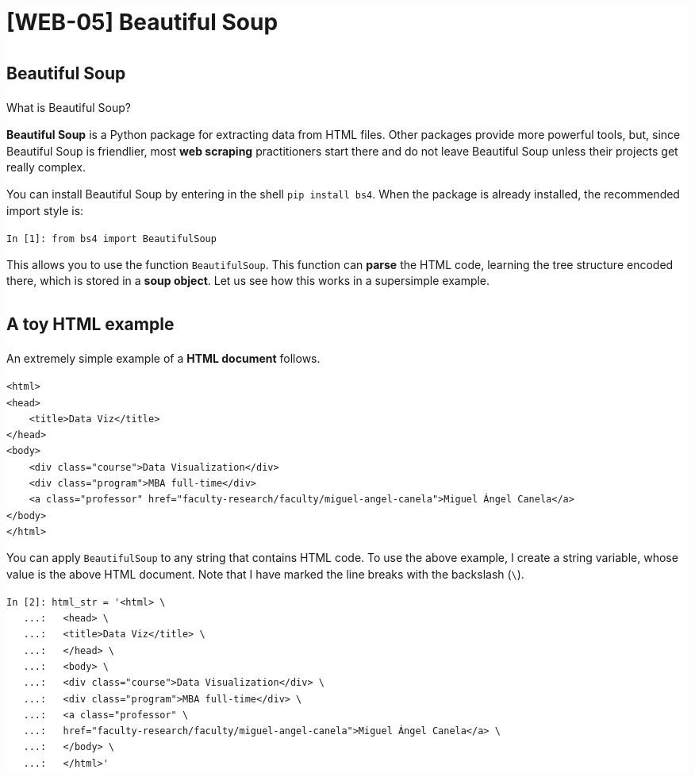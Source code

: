 # [WEB-05] Beautiful Soup

## Beautiful Soup

What is Beautiful Soup?

**Beautiful Soup** is a Python package for extracting data from HTML files. Other packages provide more powerful tools, but, since Beautiful Soup is friendlier, most **web scraping** practitioners start there and do not leave Beautiful Soup unless their projects get really complex.

You can install Beautiful Soup by entering in the shell `pip install bs4`. When the package is already installed, the recommended import style is:

```
In [1]: from bs4 import BeautifulSoup
```

This allows you to use the function `BeautifulSoup`. This function can **parse** the HTML code, learning the tree structure encoded there, which is stored in a **soup object**. Let us see how this works in a supersimple example. 

## A toy HTML example

An extremely simple example of a **HTML document** follows. 

```
<html>
<head>
	<title>Data Viz</title>
</head>
<body>
	<div class="course">Data Visualization</div>
	<div class="program">MBA full-time</div>
	<a class="professor" href="faculty-research/faculty/miguel-angel-canela">Miguel Ángel Canela</a>
</body>
</html>
```

You can apply `BeautifulSoup` to any string that contains HTML code. To use the above example, I create a string variable, whose value is the above HTML document. Note that I have marked the line breaks with the backslash (`\`).

```
In [2]: html_str = '<html> \
   ...:   <head> \
   ...:   <title>Data Viz</title> \
   ...:   </head> \
   ...:   <body> \
   ...:   <div class="course">Data Visualization</div> \
   ...:   <div class="program">MBA full-time</div> \
   ...:   <a class="professor" \
   ...:   href="faculty-research/faculty/miguel-angel-canela">Miguel Ángel Canela</a> \
   ...:   </body> \
   ...:   </html>'
```
